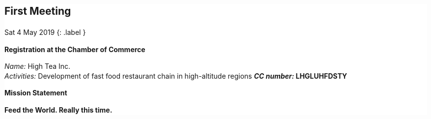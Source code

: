 ## First Meeting
Sat 4 May 2019
{: .label }

**Registration at the Chamber of Commerce**

*Name:* High Tea Inc.
<br> *Activities:* Development of fast food restaurant chain in high-altitude regions
<b> *CC number:* LHGLUHFDSTY

**Mission Statement**

Feed the World. Really this time.
